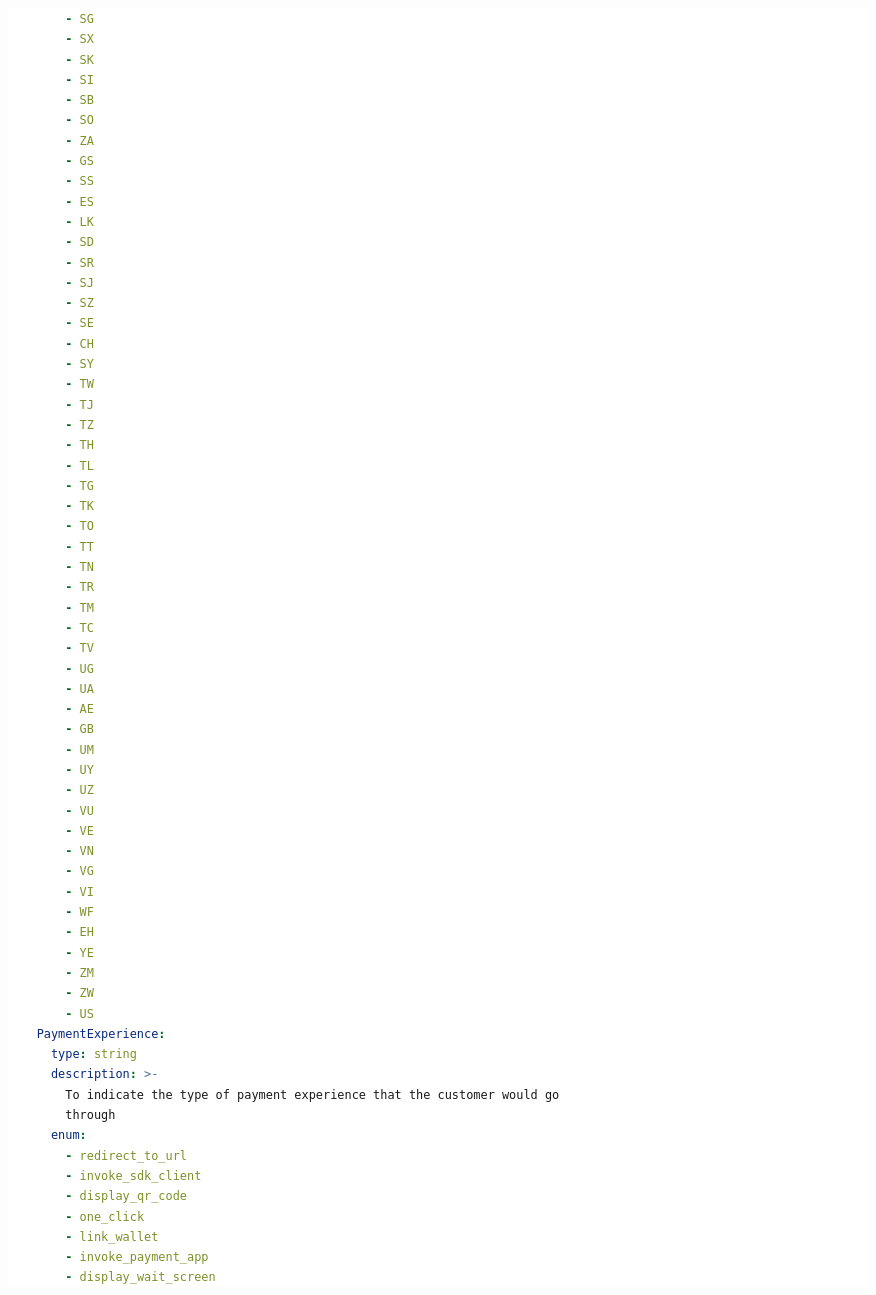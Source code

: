 ````yaml post /payment_methods
        - SG
        - SX
        - SK
        - SI
        - SB
        - SO
        - ZA
        - GS
        - SS
        - ES
        - LK
        - SD
        - SR
        - SJ
        - SZ
        - SE
        - CH
        - SY
        - TW
        - TJ
        - TZ
        - TH
        - TL
        - TG
        - TK
        - TO
        - TT
        - TN
        - TR
        - TM
        - TC
        - TV
        - UG
        - UA
        - AE
        - GB
        - UM
        - UY
        - UZ
        - VU
        - VE
        - VN
        - VG
        - VI
        - WF
        - EH
        - YE
        - ZM
        - ZW
        - US
    PaymentExperience:
      type: string
      description: >-
        To indicate the type of payment experience that the customer would go
        through
      enum:
        - redirect_to_url
        - invoke_sdk_client
        - display_qr_code
        - one_click
        - link_wallet
        - invoke_payment_app
        - display_wait_screen
````
